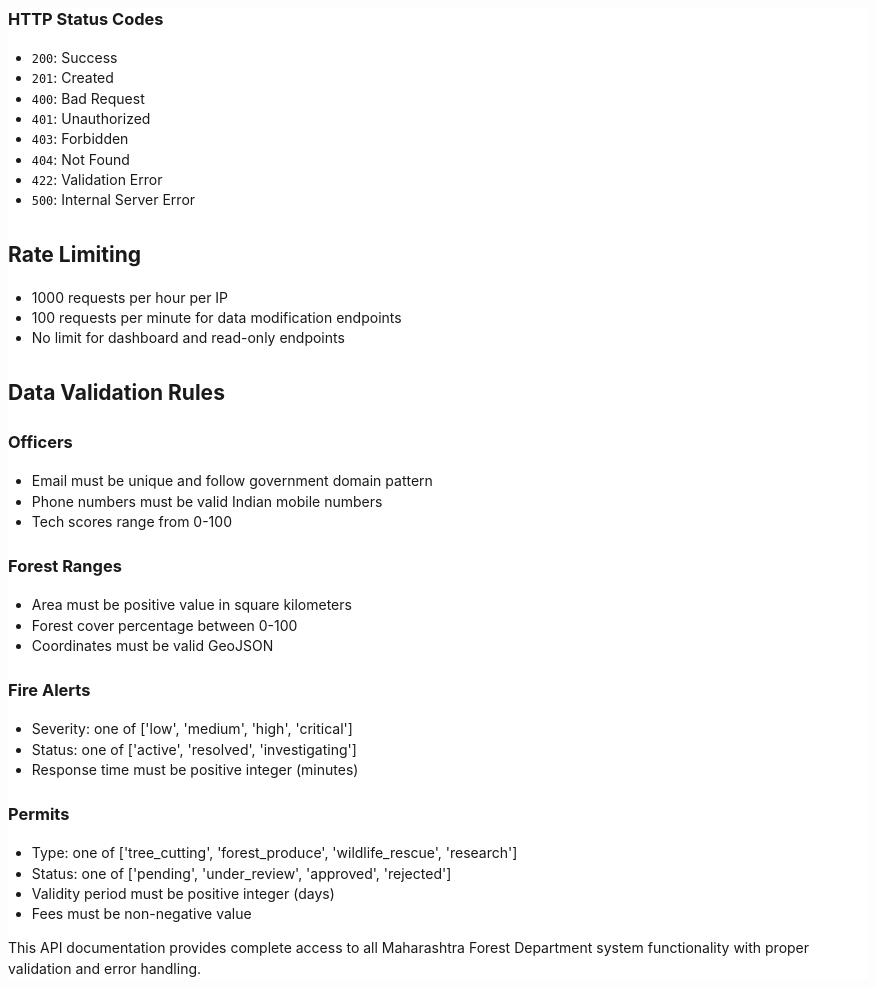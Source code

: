 ### HTTP Status Codes
- `200`: Success
- `201`: Created
- `400`: Bad Request
- `401`: Unauthorized
- `403`: Forbidden
- `404`: Not Found
- `422`: Validation Error
- `500`: Internal Server Error

## Rate Limiting
- 1000 requests per hour per IP
- 100 requests per minute for data modification endpoints
- No limit for dashboard and read-only endpoints

## Data Validation Rules

### Officers
- Email must be unique and follow government domain pattern
- Phone numbers must be valid Indian mobile numbers
- Tech scores range from 0-100

### Forest Ranges
- Area must be positive value in square kilometers
- Forest cover percentage between 0-100
- Coordinates must be valid GeoJSON

### Fire Alerts
- Severity: one of ['low', 'medium', 'high', 'critical']
- Status: one of ['active', 'resolved', 'investigating']
- Response time must be positive integer (minutes)

### Permits
- Type: one of ['tree_cutting', 'forest_produce', 'wildlife_rescue', 'research']
- Status: one of ['pending', 'under_review', 'approved', 'rejected']
- Validity period must be positive integer (days)
- Fees must be non-negative value

This API documentation provides complete access to all Maharashtra Forest Department system functionality with proper validation and error handling.